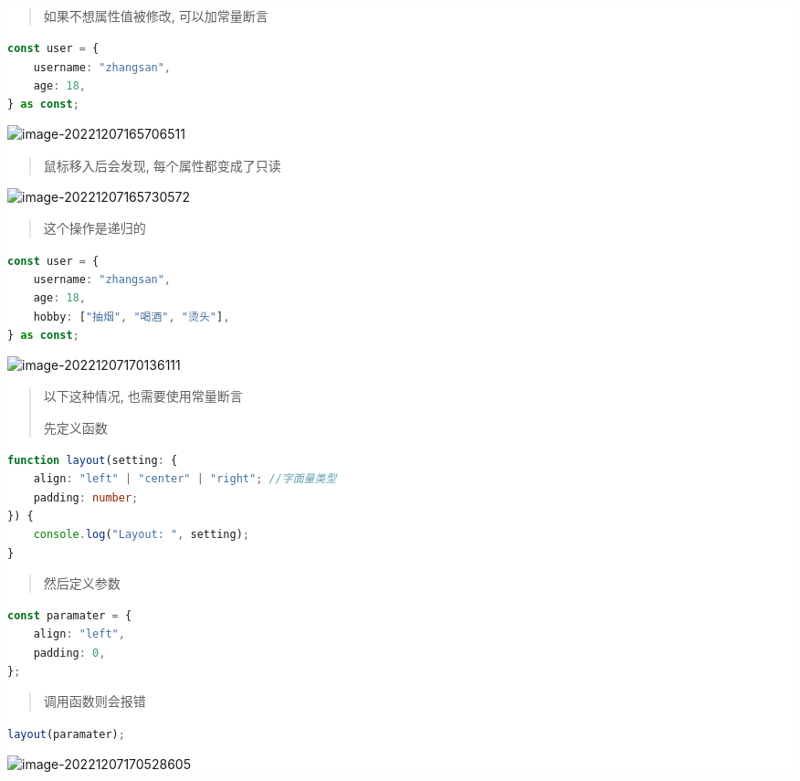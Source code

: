 > 如果不想属性值被修改, 可以加常量断言

```ts
const user = {
	username: "zhangsan",
	age: 18,
} as const;
```

![image-20221207165706511](https://markdown-1253389072.cos.ap-nanjing.myqcloud.com/20221207165706.png)

> 鼠标移入后会发现, 每个属性都变成了只读

![image-20221207165730572](https://markdown-1253389072.cos.ap-nanjing.myqcloud.com/20221207165730.png)

> 这个操作是递归的

```ts
const user = {
	username: "zhangsan",
	age: 18,
	hobby: ["抽烟", "喝酒", "烫头"],
} as const;
```

![image-20221207170136111](https://markdown-1253389072.cos.ap-nanjing.myqcloud.com/20221207170136.png)

> 以下这种情况, 也需要使用常量断言
>
> 先定义函数

```ts
function layout(setting: {
	align: "left" | "center" | "right"; //字面量类型
	padding: number;
}) {
	console.log("Layout: ", setting);
}
```

> 然后定义参数

```ts
const paramater = {
	align: "left",
	padding: 0,
};
```

> 调用函数则会报错

```ts
layout(paramater);
```

![image-20221207170528605](https://markdown-1253389072.cos.ap-nanjing.myqcloud.com/20221207170528.png)
